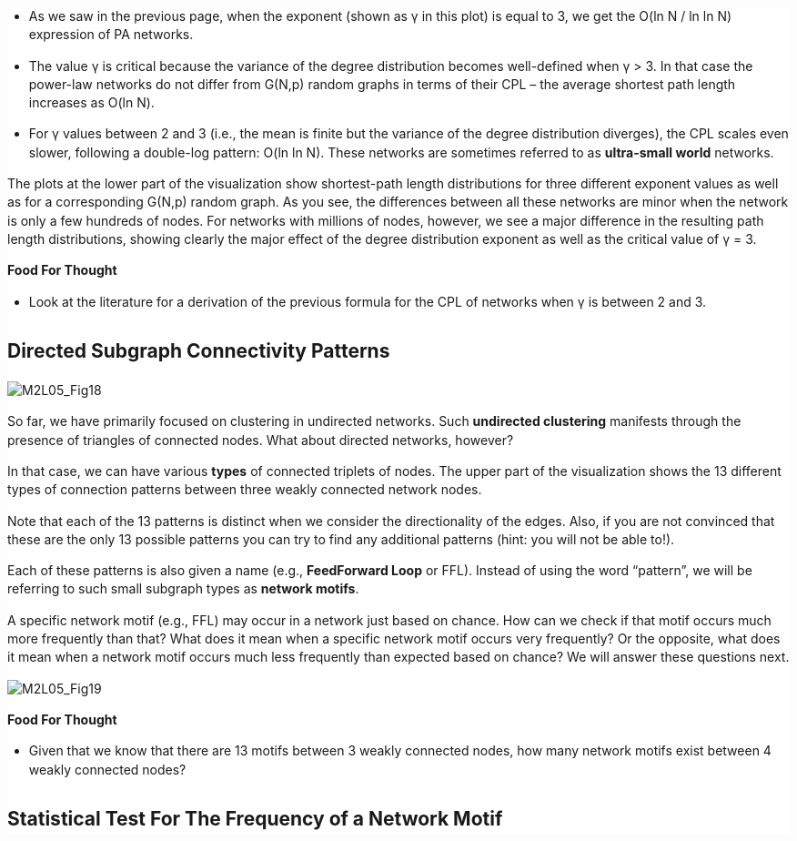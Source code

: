 - As we saw in the previous page, when the exponent (shown as γ in this plot) is equal to 3, we get the O(ln N / ln ln N) expression of PA networks.

- The value γ is critical because the variance of the degree distribution becomes well-defined when γ > 3. In that case the power-law networks do not differ from G(N,p) random graphs in terms of their CPL – the average shortest path length increases as O(ln N).

- For γ values between 2 and 3 (i.e., the mean is finite but the variance of the degree distribution diverges), the CPL scales even slower, following a double-log pattern: O(ln ln N). These networks are sometimes referred to as **ultra-small world** networks.

The plots at the lower part of the visualization show shortest-path length distributions for three different exponent values as well as for a corresponding G(N,p) random graph. As you see, the differences between all these networks are minor when the network is only a few hundreds of nodes. For networks with millions of nodes, however, we see a major difference in the resulting path length distributions, showing clearly the major effect of the degree distribution exponent as well as the critical value of γ = 3.

**Food For Thought**
- Look at the literature for a derivation of the previous formula for the CPL of networks when γ is between 2 and 3.

## Directed Subgraph Connectivity Patterns

![M2L05_Fig18](imgs/M2L05_Fig18.png)

So far, we have primarily focused on clustering in undirected networks. Such **undirected clustering** manifests through the presence of triangles of connected nodes. What about directed networks, however?

In that case, we can have various **types** of connected triplets of nodes. The upper part of the visualization shows the 13 different types of connection patterns between three weakly connected network nodes.

Note that each of the 13 patterns is distinct when we consider the directionality of the edges. Also, if you are not convinced that these are the only 13 possible patterns you can try to find any additional patterns (hint: you will not be able to!).

Each of these patterns is also given a name (e.g., __FeedForward Loop__ or FFL). Instead of using the word “pattern”, we will be referring to such small subgraph types as **network motifs**.

A specific network motif (e.g., FFL) may occur in a network just based on chance. How can we check if that motif occurs much more frequently than that? What does it mean when a specific network motif occurs very frequently? Or the opposite, what does it mean when a network motif occurs much less frequently than expected based on chance? We will answer these questions next.

![M2L05_Fig19](imgs/M2L05_Fig19.png)

**Food For Thought**
- Given that we know that there are 13 motifs between 3 weakly connected nodes, how many network motifs exist between 4 weakly connected nodes?

## Statistical Test For The Frequency of a Network Motif
